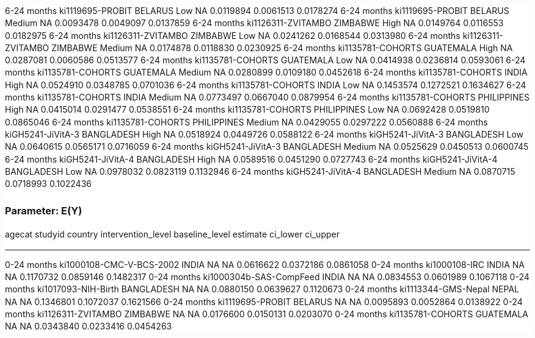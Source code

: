 6-24 months   ki1119695-PROBIT           BELARUS       Low                  NA                0.0119894   0.0061513   0.0178274
6-24 months   ki1119695-PROBIT           BELARUS       Medium               NA                0.0093478   0.0049097   0.0137859
6-24 months   ki1126311-ZVITAMBO         ZIMBABWE      High                 NA                0.0149764   0.0116553   0.0182975
6-24 months   ki1126311-ZVITAMBO         ZIMBABWE      Low                  NA                0.0241262   0.0168544   0.0313980
6-24 months   ki1126311-ZVITAMBO         ZIMBABWE      Medium               NA                0.0174878   0.0118830   0.0230925
6-24 months   ki1135781-COHORTS          GUATEMALA     High                 NA                0.0287081   0.0060586   0.0513577
6-24 months   ki1135781-COHORTS          GUATEMALA     Low                  NA                0.0414938   0.0236814   0.0593061
6-24 months   ki1135781-COHORTS          GUATEMALA     Medium               NA                0.0280899   0.0109180   0.0452618
6-24 months   ki1135781-COHORTS          INDIA         High                 NA                0.0524910   0.0348785   0.0701036
6-24 months   ki1135781-COHORTS          INDIA         Low                  NA                0.1453574   0.1272521   0.1634627
6-24 months   ki1135781-COHORTS          INDIA         Medium               NA                0.0773497   0.0667040   0.0879954
6-24 months   ki1135781-COHORTS          PHILIPPINES   High                 NA                0.0415014   0.0291477   0.0538551
6-24 months   ki1135781-COHORTS          PHILIPPINES   Low                  NA                0.0692428   0.0519810   0.0865046
6-24 months   ki1135781-COHORTS          PHILIPPINES   Medium               NA                0.0429055   0.0297222   0.0560888
6-24 months   kiGH5241-JiVitA-3          BANGLADESH    High                 NA                0.0518924   0.0449726   0.0588122
6-24 months   kiGH5241-JiVitA-3          BANGLADESH    Low                  NA                0.0640615   0.0565171   0.0716059
6-24 months   kiGH5241-JiVitA-3          BANGLADESH    Medium               NA                0.0525629   0.0450513   0.0600745
6-24 months   kiGH5241-JiVitA-4          BANGLADESH    High                 NA                0.0589516   0.0451290   0.0727743
6-24 months   kiGH5241-JiVitA-4          BANGLADESH    Low                  NA                0.0978032   0.0823119   0.1132946
6-24 months   kiGH5241-JiVitA-4          BANGLADESH    Medium               NA                0.0870715   0.0718993   0.1022436


### Parameter: E(Y)


agecat        studyid                    country       intervention_level   baseline_level     estimate    ci_lower    ci_upper
------------  -------------------------  ------------  -------------------  ---------------  ----------  ----------  ----------
0-24 months   ki1000108-CMC-V-BCS-2002   INDIA         NA                   NA                0.0616622   0.0372186   0.0861058
0-24 months   ki1000108-IRC              INDIA         NA                   NA                0.1170732   0.0859146   0.1482317
0-24 months   ki1000304b-SAS-CompFeed    INDIA         NA                   NA                0.0834553   0.0601989   0.1067118
0-24 months   ki1017093-NIH-Birth        BANGLADESH    NA                   NA                0.0880150   0.0639627   0.1120673
0-24 months   ki1113344-GMS-Nepal        NEPAL         NA                   NA                0.1346801   0.1072037   0.1621566
0-24 months   ki1119695-PROBIT           BELARUS       NA                   NA                0.0095893   0.0052864   0.0138922
0-24 months   ki1126311-ZVITAMBO         ZIMBABWE      NA                   NA                0.0176600   0.0150131   0.0203070
0-24 months   ki1135781-COHORTS          GUATEMALA     NA                   NA                0.0343840   0.0233416   0.0454263